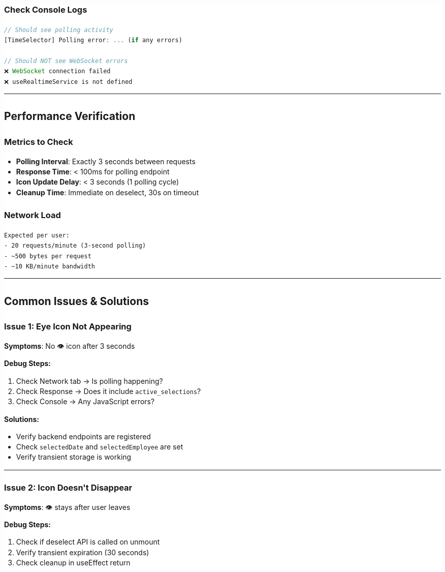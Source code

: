 ### Check Console Logs
```javascript
// Should see polling activity
[TimeSelector] Polling error: ... (if any errors)

// Should NOT see WebSocket errors
❌ WebSocket connection failed
❌ useRealtimeService is not defined
```

---

## Performance Verification

### Metrics to Check
- **Polling Interval**: Exactly 3 seconds between requests
- **Response Time**: < 100ms for polling endpoint
- **Icon Update Delay**: < 3 seconds (1 polling cycle)
- **Cleanup Time**: Immediate on deselect, 30s on timeout

### Network Load
```
Expected per user:
- 20 requests/minute (3-second polling)
- ~500 bytes per request
- ~10 KB/minute bandwidth
```

---

## Common Issues & Solutions

### Issue 1: Eye Icon Not Appearing
**Symptoms**: No 👁️ icon after 3 seconds

**Debug Steps:**
1. Check Network tab → Is polling happening?
2. Check Response → Does it include `active_selections`?
3. Check Console → Any JavaScript errors?

**Solutions:**
- Verify backend endpoints are registered
- Check `selectedDate` and `selectedEmployee` are set
- Verify transient storage is working

---

### Issue 2: Icon Doesn't Disappear
**Symptoms**: 👁️ stays after user leaves

**Debug Steps:**
1. Check if deselect API is called on unmount
2. Verify transient expiration (30 seconds)
3. Check cleanup in useEffect return
